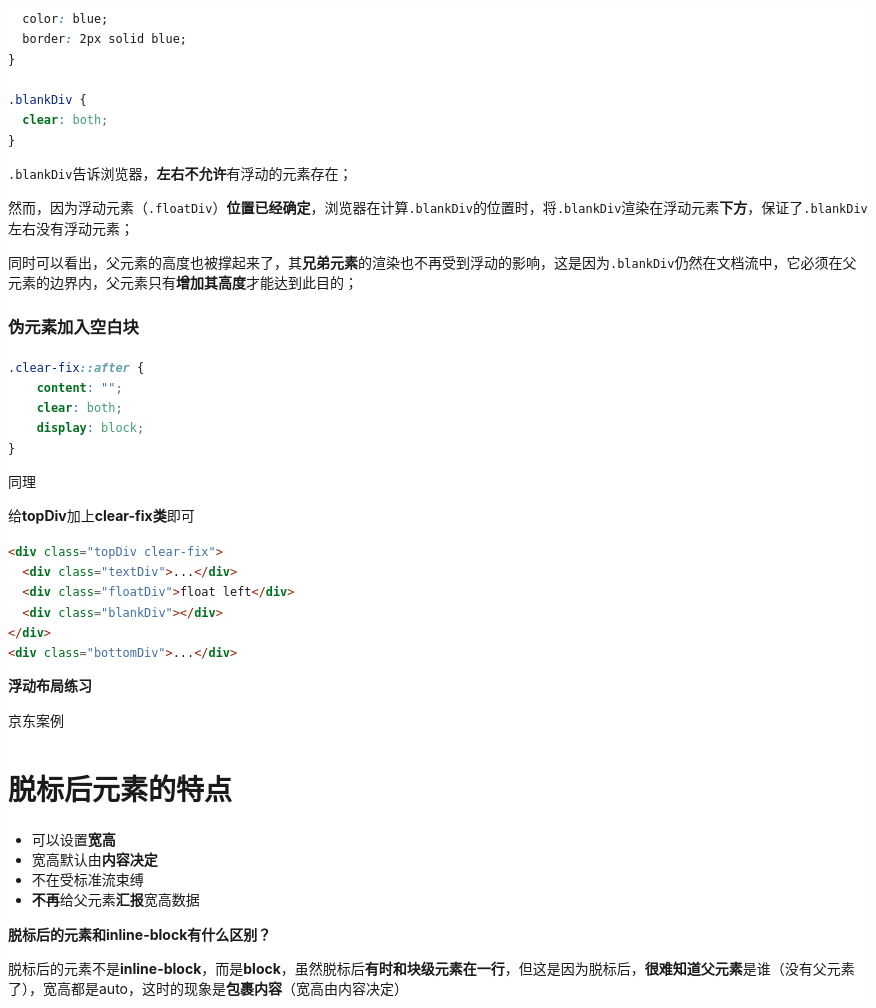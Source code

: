 ```css
  color: blue;
  border: 2px solid blue;
}

.blankDiv {
  clear: both; 
}
```

`.blankDiv`告诉浏览器，**左右不允许**有浮动的元素存在；

然而，因为浮动元素（`.floatDiv`）**位置已经确定**，浏览器在计算`.blankDiv`的位置时，将`.blankDiv`渲染在浮动元素**下方**，保证了`.blankDiv`左右没有浮动元素；

同时可以看出，父元素的高度也被撑起来了，其**兄弟元素**的渲染也不再受到浮动的影响，这是因为`.blankDiv`仍然在文档流中，它必须在父元素的边界内，父元素只有**增加其高度**才能达到此目的；



### **伪元素加入空白块**

```css
.clear-fix::after {
    content: "";
    clear: both;
    display: block;
}
```

同理

给**topDiv**加上**clear-fix类**即可

```html
<div class="topDiv clear-fix">
  <div class="textDiv">...</div>
  <div class="floatDiv">float left</div>
  <div class="blankDiv"></div>
</div>
<div class="bottomDiv">...</div>
```

**浮动布局练习**

京东案例

# **脱标后元素的特点**

- 可以设置**宽高**
- 宽高默认由**内容决定**
- 不在受标准流束缚
- **不再**给父元素**汇报**宽高数据

**脱标后的元素和inline-block有什么区别？**

脱标后的元素不是**inline-block**，而是**block**，虽然脱标后**有时和块级元素在一行**，但这是因为脱标后，**很难知道父元素**是谁（没有父元素了），宽高都是auto，这时的现象是**包裹内容**（宽高由内容决定）
